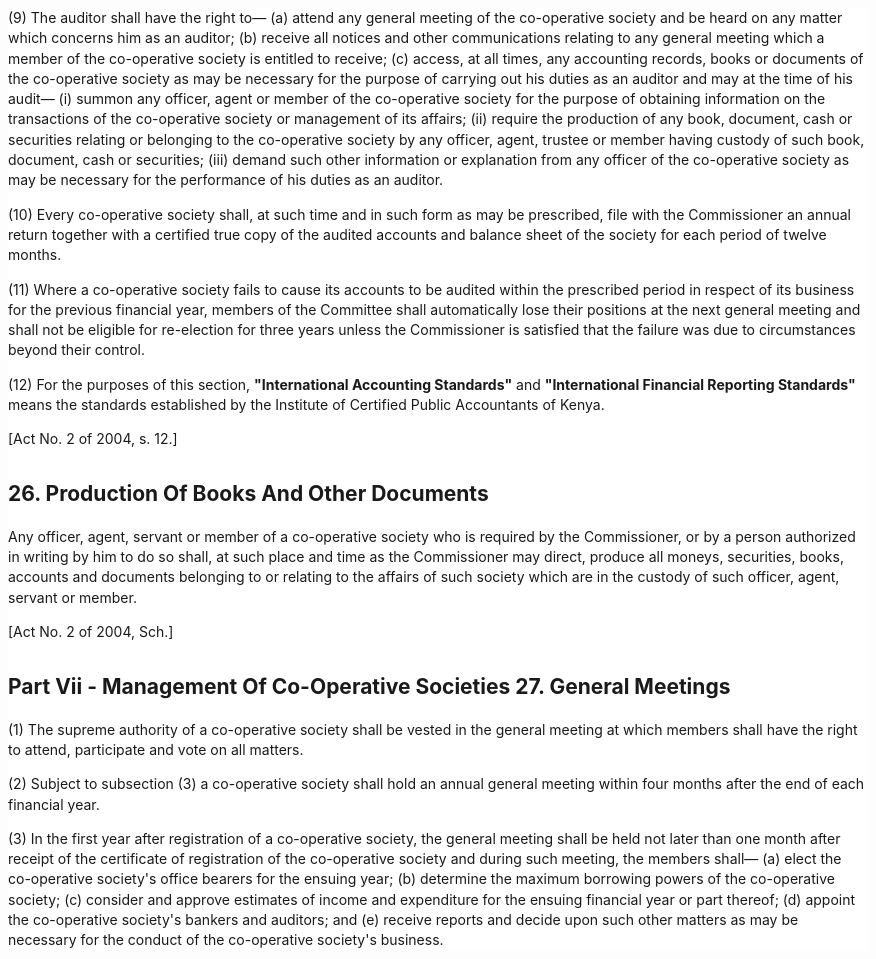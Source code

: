 (9) The auditor shall have the right to—
(a) attend any general meeting of the co-operative society and be heard on any matter which concerns him as an auditor;
(b) receive all notices and other communications relating to any general meeting which a member of the co-operative society is entitled to receive;
(c) access, at all times, any accounting records, books or documents of the co-operative society as may be necessary for the purpose of carrying out his duties as an auditor and may at the time of his audit—
(i) summon any officer, agent or member of the co-operative society for the purpose of obtaining information on the transactions of the co-operative society or management of its affairs;
(ii) require the production of any book, document, cash or securities relating or belonging to the co-operative society by any officer, agent, trustee or member having custody of such book, document, cash or securities;
(iii) demand such other information or explanation from any officer of the co-operative society as may be necessary for the performance of his duties as an auditor.

(10) Every co-operative society shall, at such time and in such form as may be prescribed, file with the Commissioner an annual return together with a certified true copy of the audited accounts and balance sheet of the society for each period of twelve months.

(11) Where a co-operative society fails to cause its accounts to be audited within the prescribed period in respect of its business for the previous financial year, members of the Committee shall automatically lose their positions at the next general meeting and shall not be eligible for re-election for three years unless the Commissioner is satisfied that the failure was due to circumstances beyond their control.

(12) For the purposes of this section, **"International Accounting Standards"**
and **"International Financial Reporting Standards"** means the standards established by the Institute of Certified Public Accountants of Kenya.

[Act No. 2 of 2004, s. 12.]

## 26. Production Of Books And Other Documents

Any officer, agent, servant or member of a co-operative society who is required by the Commissioner, or by a person authorized in writing by him to do so shall, at such place and time as the Commissioner may direct, produce all moneys, securities, books, accounts and documents belonging to or relating to the affairs of such society which are in the custody of such officer, agent, servant or member.

[Act No. 2 of 2004, Sch.]

## Part Vii - Management Of Co-Operative Societies 27. General Meetings

(1) The supreme authority of a co-operative society shall be vested in the general meeting at which members shall have the right to attend, participate and vote on all matters.

(2) Subject to subsection (3) a co-operative society shall hold an annual general meeting within four months after the end of each financial year.

(3) In the first year after registration of a co-operative society, the general meeting shall be held not later than one month after receipt of the certificate of registration of the co-operative society and during such meeting, the members shall—
(a) elect the co-operative society's office bearers for the ensuing year; (b) determine the maximum borrowing powers of the co-operative society;
(c) consider and approve estimates of income and expenditure for the ensuing financial year or part thereof;
(d) appoint the co-operative society's bankers and auditors; and (e) receive reports and decide upon such other matters as may be necessary for the conduct of the co-operative society's business.
